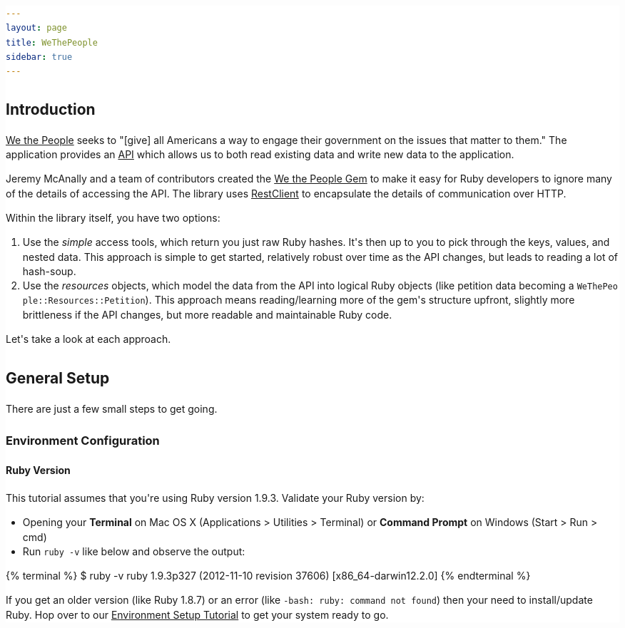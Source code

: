 ```yaml
---
layout: page
title: WeThePeople
sidebar: true
---
```


## Introduction

[We the People](https://petitions.whitehouse.gov/) seeks to "[give] all Americans a way to engage their government on the issues that matter to them." The application provides an [API]() which allows us to both read existing data and write new data to the application.

Jeremy McAnally and a team of contributors created the [We the People Gem](https://github.com/jm/we_the_people) to make it easy for Ruby developers to ignore many of the details of accessing the API. The library uses [RestClient](https://github.com/archiloque/rest-client) to encapsulate the details of communication over HTTP.

Within the library itself, you have two options:

1. Use the *simple* access tools, which return you just raw Ruby hashes. It's then up to you to pick through the keys, values, and nested data. This approach is simple to get started, relatively robust over time as the API changes, but leads to reading a lot of hash-soup.
2. Use the *resources* objects, which model the data from the API into logical Ruby objects (like petition data becoming a `WeThePeople::Resources::Petition`). This approach means reading/learning more of the gem's structure upfront, slightly more brittleness if the API changes, but more readable and maintainable Ruby code.

Let's take a look at each approach.

## General Setup

There are just a few small steps to get going.

### Environment Configuration

#### Ruby Version

This tutorial assumes that you're using Ruby version 1.9.3. Validate your Ruby version by:

* Opening your **Terminal** on Mac OS X (Applications > Utilities > Terminal) or **Command Prompt** on Windows (Start > Run > cmd)
* Run `ruby -v` like below and observe the output:

{% terminal %}
$ ruby -v
ruby 1.9.3p327 (2012-11-10 revision 37606) [x86_64-darwin12.2.0]
{% endterminal %}

If you get an older version (like Ruby 1.8.7) or an error (like `-bash: ruby: command not found`) then your need to install/update Ruby. Hop over to our [Environment Setup Tutorial](http://tutorials.jumpstartlab.com/topics/environment/environment.html) to get your system ready to go.
